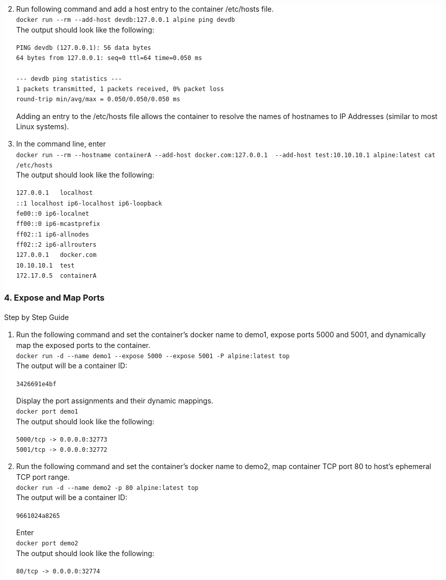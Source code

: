 2.	Run following command and add a host entry to the container /etc/hosts file.  
`docker run --rm --add-host devdb:127.0.0.1 alpine ping devdb`  
The output should look like the following:
    ```
    PING devdb (127.0.0.1): 56 data bytes
    64 bytes from 127.0.0.1: seq=0 ttl=64 time=0.050 ms

    --- devdb ping statistics ---
    1 packets transmitted, 1 packets received, 0% packet loss
    round-trip min/avg/max = 0.050/0.050/0.050 ms
    ```
    Adding an entry to the /etc/hosts file allows the container to resolve the names of hostnames to IP Addresses (similar to most Linux systems).

3.	In the command line, enter  
    `docker run --rm --hostname containerA --add-host docker.com:127.0.0.1 
  --add-host test:10.10.10.1 alpine:latest cat /etc/hosts`  
The output should look like the following:
    ```
    127.0.0.1	localhost
    ::1	localhost ip6-localhost ip6-loopback
    fe00::0	ip6-localnet
    ff00::0	ip6-mcastprefix
    ff02::1	ip6-allnodes
    ff02::2	ip6-allrouters
    127.0.0.1	docker.com
    10.10.10.1	test
    172.17.0.5	containerA
    ```

	
### 4. Expose and Map Ports
Step by Step Guide
1.	Run the following command and set the container’s docker name to demo1, expose ports 5000 and 5001, and dynamically map the exposed ports to the container.  
`docker run -d --name demo1 --expose 5000 --expose 5001 -P alpine:latest top`  
The output will be a container  ID:
    ```
    3426691e4bf
    ```
    Display the port assignments and their dynamic mappings.  
    `docker port demo1`  
    The output should look like the following:
    ```
    5000/tcp -> 0.0.0.0:32773
    5001/tcp -> 0.0.0.0:32772
    ```

2.	Run the following command and set the container’s docker name to demo2, map container TCP port 80 to host’s ephemeral TCP port range.  
    `docker run -d --name demo2 -p 80 alpine:latest top`  
The output will be a container  ID:  
    ```
    9661024a8265
    ```
    Enter  
    `docker port demo2`  
    The output should look like the following:
    ```
    80/tcp -> 0.0.0.0:32774
    ```
